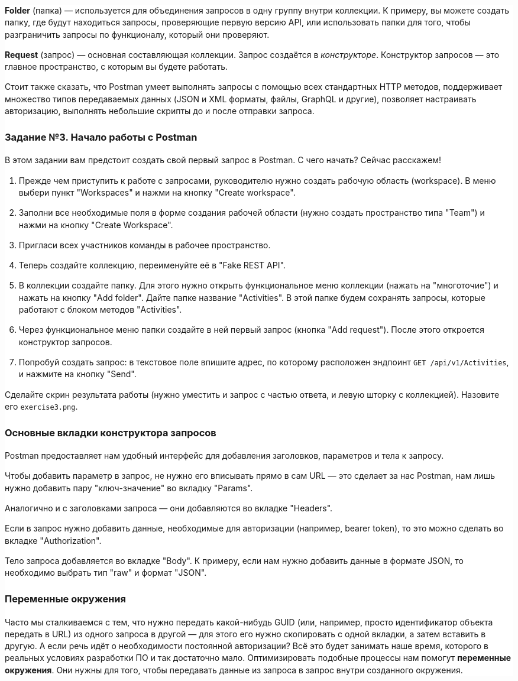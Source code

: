 **Folder** (папка) — используется для объединения запросов в одну группу внутри коллекции. К примеру, вы можете создать папку, где будут находиться запросы, проверяющие первую версию API, или использовать папки для того, чтобы разграничить запросы по функционалу, который они проверяют.

**Request** (запрос) — основная составляющая коллекции. Запрос создаётся в _конструкторе_. Конструктор запросов — это главное пространство, с которым вы будете работать.

Стоит также сказать, что Postman умеет выполнять запросы с помощью всех стандартных HTTP методов, поддерживает множество типов передаваемых данных (JSON и XML форматы, файлы, GraphQL и другие), позволяет настраивать авторизацию, выполнять небольшие скрипты до и после отправки запроса.

<h3 id="задание-3-начало-работы-с-postman">Задание №3. Начало работы с Postman</h3>

В этом задании вам предстоит создать свой первый запрос в Postman. С чего начать? Сейчас расскажем!

1. Прежде чем приступить к работе с запросами, руководителю нужно создать рабочую область (workspace). В меню выбери пункт "Workspaces" и нажми на кнопку "Create workspace".

2. Заполни все необходимые поля в форме создания рабочей области (нужно создать пространство типа "Team") и нажми на кнопку "Create Workspace".

3. Пригласи всех участников команды в рабочее пространство.

4. Теперь создайте коллекцию, переименуйте её в "Fake REST API".

5. В коллекции создайте папку. Для этого нужно открыть функциональное меню коллекции (нажать на "многоточие") и нажать на кнопку "Add folder". Дайте папке название "Activities". В этой папке будем сохранять запросы, которые работают с блоком методов "Activities".

6. Через функциональное меню папки создайте в ней первый запрос (кнопка "Add request"). После этого откроется конструктор запросов.

7. Попробуй создать запрос: в текстовое поле впишите адрес, по которому расположен эндпоинт `GET /api/v1/Activities`, и нажмите на кнопку "Send".

Сделайте скрин результата работы (нужно уместить и запрос с частью ответа, и левую шторку с коллекцией). Назовите его `exercise3.png`.

<h3 id="основные-вкладки-конструктора-запросов">Основные вкладки конструктора запросов</h3>

Postman предоставляет нам удобный интерфейс для добавления заголовков, параметров и тела к запросу.

Чтобы добавить параметр в запрос, не нужно его вписывать прямо в сам URL — это сделает за нас Postman, нам лишь нужно добавить пару "ключ-значение" во вкладку "Params".

Аналогично и с заголовками запроса — они добавляются во вкладке "Headers".

Если в запрос нужно добавить данные, необходимые для авторизации (например, bearer token), то это можно сделать во вкладке "Authorization".

Тело запроса добавляется во вкладке "Body". К примеру, если нам нужно добавить данные в формате JSON, то необходимо выбрать тип "raw" и формат "JSON".

<h3 id="переменные-окружения">Переменные окружения</h3>

Часто мы сталкиваемся с тем, что нужно передать какой-нибудь GUID (или, например, просто идентификатор объекта передать в URL) из одного запроса в другой — для этого его нужно скопировать с одной вкладки, а затем вставить в другую. А если речь идёт о необходимости постоянной авторизации? Всё это будет занимать наше время, которого в реальных условиях разработки ПО и так достаточно мало. Оптимизировать подобные процессы нам помогут **переменные окружения**. Они нужны для того, чтобы передавать данные из запроса в запрос внутри созданного окружения. 
